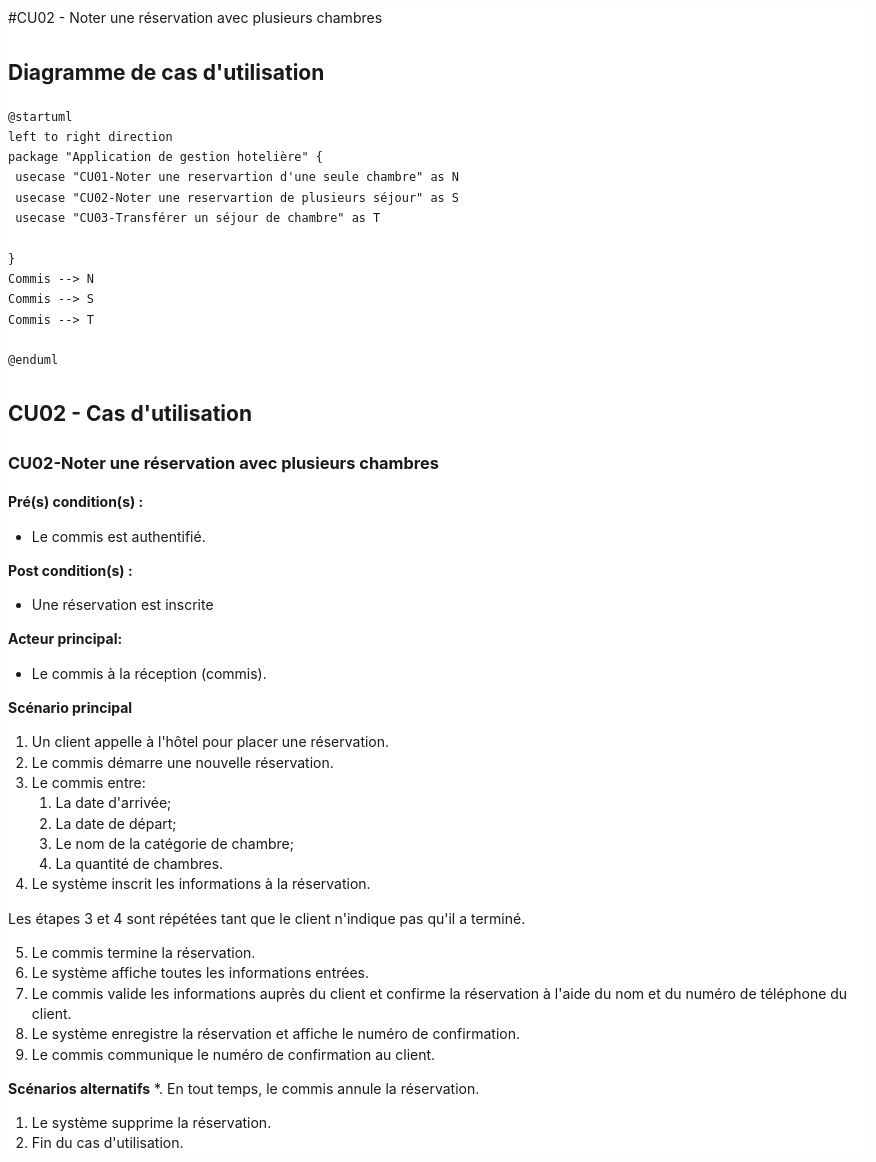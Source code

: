 
#CU02 - Noter une réservation avec plusieurs chambres

## Diagramme de cas d'utilisation

```plantuml
@startuml
left to right direction
package "Application de gestion hotelière" {
 usecase "CU01-Noter une reservartion d'une seule chambre" as N
 usecase "CU02-Noter une reservartion de plusieurs séjour" as S
 usecase "CU03-Transférer un séjour de chambre" as T
 
}
Commis --> N
Commis --> S
Commis --> T

@enduml
```

## CU02 - Cas d'utilisation 
### CU02-Noter une réservation avec plusieurs chambres
**Pré(s) condition(s) :**
- Le commis est authentifié.
  
**Post condition(s) :**
- Une réservation est inscrite

**Acteur principal:**
- Le commis à la réception (commis).

**Scénario principal**
1. Un client appelle à l'hôtel pour placer une réservation.
1. Le commis démarre une nouvelle réservation.
1. Le commis entre:
   1. La date d'arrivée;
   2. La date de départ;
   3. Le nom de la catégorie de chambre;
   4. La quantité de chambres.
1. Le système inscrit les informations à la réservation.

Les étapes 3 et 4 sont répétées tant que le client n'indique pas qu'il a terminé.

5. Le commis termine la réservation.
1. Le système affiche toutes les informations entrées.
1. Le commis valide les informations auprès du client et confirme la réservation à l'aide du nom et du numéro de téléphone du client.
1. Le système enregistre la réservation et affiche le numéro de confirmation.
1. Le commis communique le numéro de confirmation au client.

**Scénarios alternatifs**
*. En tout temps, le commis annule la réservation.
  1. Le système supprime la réservation.
  2. Fin du cas d'utilisation.
